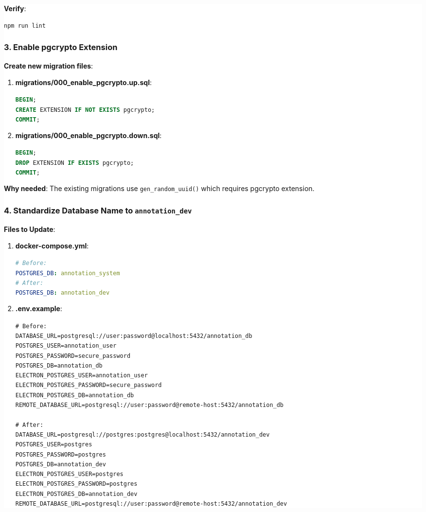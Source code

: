 **Verify**:
```bash
npm run lint
```

### 3. Enable pgcrypto Extension

**Create new migration files**:

1. **migrations/000_enable_pgcrypto.up.sql**:
   ```sql
   BEGIN;
   CREATE EXTENSION IF NOT EXISTS pgcrypto;
   COMMIT;
   ```

2. **migrations/000_enable_pgcrypto.down.sql**:
   ```sql
   BEGIN;
   DROP EXTENSION IF EXISTS pgcrypto;
   COMMIT;
   ```

**Why needed**: The existing migrations use `gen_random_uuid()` which requires pgcrypto extension.

### 4. Standardize Database Name to `annotation_dev`

**Files to Update**:

1. **docker-compose.yml**:
   ```yaml
   # Before:
   POSTGRES_DB: annotation_system
   # After:
   POSTGRES_DB: annotation_dev
   ```

2. **.env.example**:
   ```env
   # Before:
   DATABASE_URL=postgresql://user:password@localhost:5432/annotation_db
   POSTGRES_USER=annotation_user
   POSTGRES_PASSWORD=secure_password
   POSTGRES_DB=annotation_db
   ELECTRON_POSTGRES_USER=annotation_user
   ELECTRON_POSTGRES_PASSWORD=secure_password
   ELECTRON_POSTGRES_DB=annotation_db
   REMOTE_DATABASE_URL=postgresql://user:password@remote-host:5432/annotation_db
   
   # After:
   DATABASE_URL=postgresql://postgres:postgres@localhost:5432/annotation_dev
   POSTGRES_USER=postgres
   POSTGRES_PASSWORD=postgres
   POSTGRES_DB=annotation_dev
   ELECTRON_POSTGRES_USER=postgres
   ELECTRON_POSTGRES_PASSWORD=postgres
   ELECTRON_POSTGRES_DB=annotation_dev
   REMOTE_DATABASE_URL=postgresql://user:password@remote-host:5432/annotation_dev
   ```
